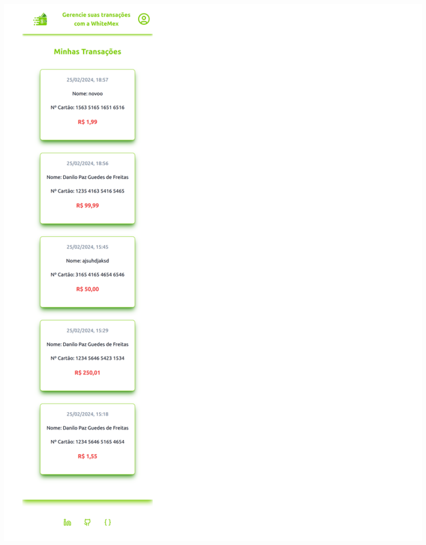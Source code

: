 <img src="screenshots/transactions-list-mobile.png" alt="Transactions List Mobile Screenshot" width="40%">